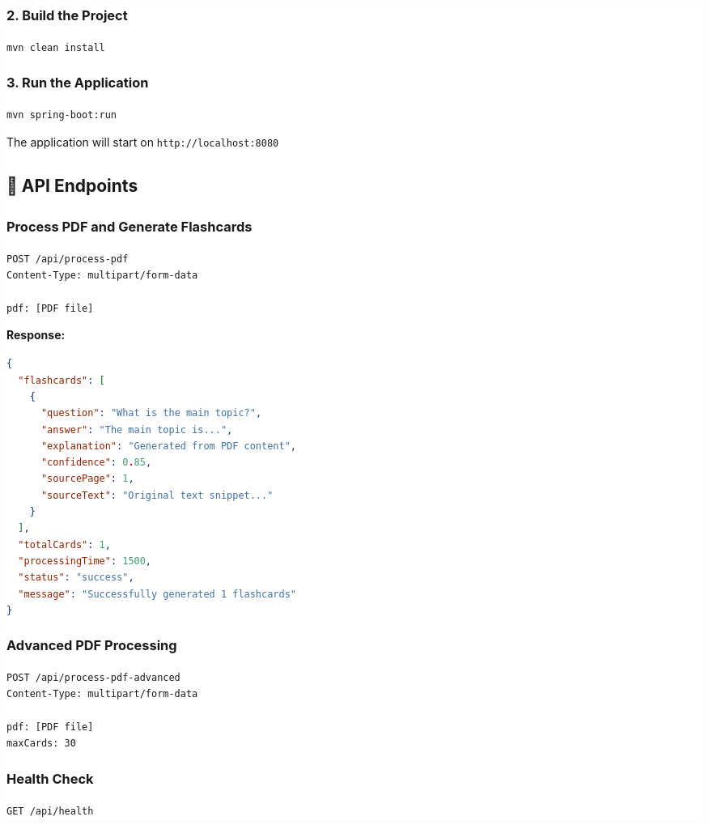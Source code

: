 ### 2. Build the Project
```bash
mvn clean install
```

### 3. Run the Application
```bash
mvn spring-boot:run
```

The application will start on `http://localhost:8080`

## 📡 API Endpoints

### Process PDF and Generate Flashcards
```http
POST /api/process-pdf
Content-Type: multipart/form-data

pdf: [PDF file]
```

**Response:**
```json
{
  "flashcards": [
    {
      "question": "What is the main topic?",
      "answer": "The main topic is...",
      "explanation": "Generated from PDF content",
      "confidence": 0.85,
      "sourcePage": 1,
      "sourceText": "Original text snippet..."
    }
  ],
  "totalCards": 1,
  "processingTime": 1500,
  "status": "success",
  "message": "Successfully generated 1 flashcards"
}
```

### Advanced PDF Processing
```http
POST /api/process-pdf-advanced
Content-Type: multipart/form-data

pdf: [PDF file]
maxCards: 30
```

### Health Check
```http
GET /api/health
```
